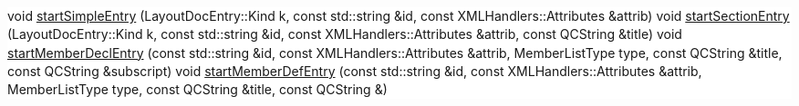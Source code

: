 <tr class="doxyMemberIndexItem">
<td class="doxyMemberIndexItemType" align="left" valign="top">void</td>
<td class="doxyMemberIndexItemName" align="left" valign="top"><a href="#a300bf87a1f25049f900cabbf39921714">startSimpleEntry</a> (LayoutDocEntry::Kind k, const std::string &amp;id, const XMLHandlers::Attributes &amp;attrib)</td>
</tr>
<tr class="doxyMemberIndexDescription">
<td class="doxyMemberIndexDescriptionLeft"></td>
<td class="doxyMemberIndexDescriptionRight">
</td>
</tr>
<tr class="doxyMemberIndexSeparator">
<td class="doxyMemberIndexSeparator" colspan="2"></td>
</tr>

<tr class="doxyMemberIndexItem">
<td class="doxyMemberIndexItemType" align="left" valign="top">void</td>
<td class="doxyMemberIndexItemName" align="left" valign="top"><a href="#a3a78c06f8d054ac9c9b0b210d243f9b6">startSectionEntry</a> (LayoutDocEntry::Kind k, const std::string &amp;id, const XMLHandlers::Attributes &amp;attrib, const QCString &amp;title)</td>
</tr>
<tr class="doxyMemberIndexDescription">
<td class="doxyMemberIndexDescriptionLeft"></td>
<td class="doxyMemberIndexDescriptionRight">
</td>
</tr>
<tr class="doxyMemberIndexSeparator">
<td class="doxyMemberIndexSeparator" colspan="2"></td>
</tr>

<tr class="doxyMemberIndexItem">
<td class="doxyMemberIndexItemType" align="left" valign="top">void</td>
<td class="doxyMemberIndexItemName" align="left" valign="top"><a href="#afcd6c1e555f2bc462f5703468b23c3d8">startMemberDeclEntry</a> (const std::string &amp;id, const XMLHandlers::Attributes &amp;attrib, MemberListType type, const QCString &amp;title, const QCString &amp;subscript)</td>
</tr>
<tr class="doxyMemberIndexDescription">
<td class="doxyMemberIndexDescriptionLeft"></td>
<td class="doxyMemberIndexDescriptionRight">
</td>
</tr>
<tr class="doxyMemberIndexSeparator">
<td class="doxyMemberIndexSeparator" colspan="2"></td>
</tr>

<tr class="doxyMemberIndexItem">
<td class="doxyMemberIndexItemType" align="left" valign="top">void</td>
<td class="doxyMemberIndexItemName" align="left" valign="top"><a href="#a159d9ffd0d6742275e763d2bb25ae3f0">startMemberDefEntry</a> (const std::string &amp;id, const XMLHandlers::Attributes &amp;attrib, MemberListType type, const QCString &amp;title, const QCString &amp;)</td>
</tr>
<tr class="doxyMemberIndexDescription">
<td class="doxyMemberIndexDescriptionLeft"></td>
<td class="doxyMemberIndexDescriptionRight">
</td>
</tr>
<tr class="doxyMemberIndexSeparator">
<td class="doxyMemberIndexSeparator" colspan="2"></td>
</tr>
